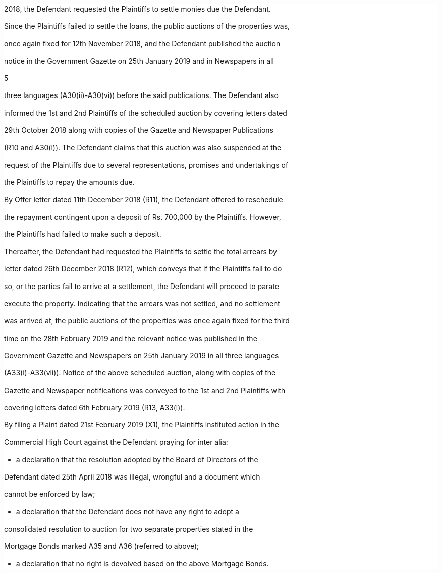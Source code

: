 2018, the Defendant requested the Plaintiffs to settle monies due the Defendant.

Since the Plaintiffs failed to settle the loans, the public auctions of the properties was,

once again fixed for 12th November 2018, and the Defendant published the auction

notice in the Government Gazette on 25th January 2019 and in Newspapers in all

5

three languages (A30(ii)-A30(vi)) before the said publications. The Defendant also

informed the 1st and 2nd Plaintiffs of the scheduled auction by covering letters dated

29th October 2018 along with copies of the Gazette and Newspaper Publications

(R10 and A30(i)). The Defendant claims that this auction was also suspended at the

request of the Plaintiffs due to several representations, promises and undertakings of

the Plaintiffs to repay the amounts due.

By Offer letter dated 11th December 2018 (R11), the Defendant offered to reschedule

the repayment contingent upon a deposit of Rs. 700,000 by the Plaintiffs. However,

the Plaintiffs had failed to make such a deposit.

Thereafter, the Defendant had requested the Plaintiffs to settle the total arrears by

letter dated 26th December 2018 (R12), which conveys that if the Plaintiffs fail to do

so, or the parties fail to arrive at a settlement, the Defendant will proceed to parate

execute the property. Indicating that the arrears was not settled, and no settlement

was arrived at, the public auctions of the properties was once again fixed for the third

time on the 28th February 2019 and the relevant notice was published in the

Government Gazette and Newspapers on 25th January 2019 in all three languages

(A33(i)-A33(vii)). Notice of the above scheduled auction, along with copies of the

Gazette and Newspaper notifications was conveyed to the 1st and 2nd Plaintiffs with

covering letters dated 6th February 2019 (R13, A33(i)).

By filing a Plaint dated 21st February 2019 (X1), the Plaintiffs instituted action in the

Commercial High Court against the Defendant praying for inter alia:

- a declaration that the resolution adopted by the Board of Directors of the

Defendant dated 25th April 2018 was illegal, wrongful and a document which

cannot be enforced by law;

- a declaration that the Defendant does not have any right to adopt a

consolidated resolution to auction for two separate properties stated in the

Mortgage Bonds marked A35 and A36 (referred to above);

- a declaration that no right is devolved based on the above Mortgage Bonds.
